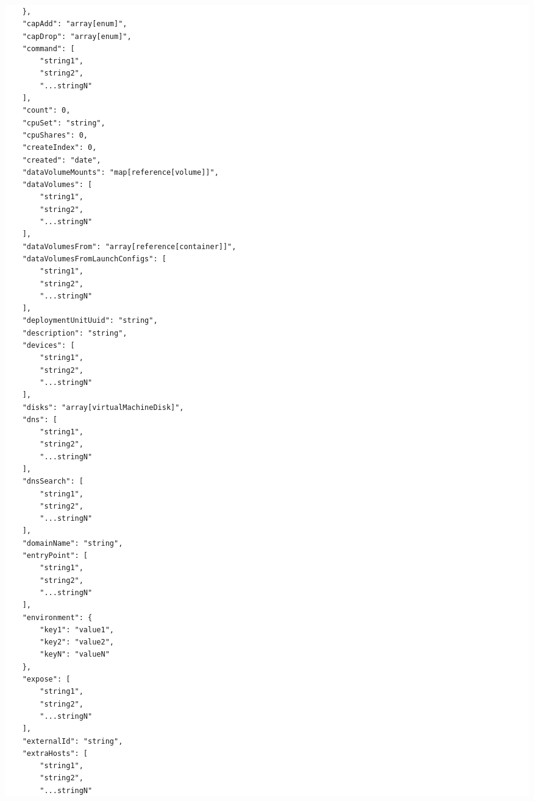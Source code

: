 		},
		"capAdd": "array[enum]",
		"capDrop": "array[enum]",
		"command": [
			"string1",
			"string2",
			"...stringN"
		],
		"count": 0,
		"cpuSet": "string",
		"cpuShares": 0,
		"createIndex": 0,
		"created": "date",
		"dataVolumeMounts": "map[reference[volume]]",
		"dataVolumes": [
			"string1",
			"string2",
			"...stringN"
		],
		"dataVolumesFrom": "array[reference[container]]",
		"dataVolumesFromLaunchConfigs": [
			"string1",
			"string2",
			"...stringN"
		],
		"deploymentUnitUuid": "string",
		"description": "string",
		"devices": [
			"string1",
			"string2",
			"...stringN"
		],
		"disks": "array[virtualMachineDisk]",
		"dns": [
			"string1",
			"string2",
			"...stringN"
		],
		"dnsSearch": [
			"string1",
			"string2",
			"...stringN"
		],
		"domainName": "string",
		"entryPoint": [
			"string1",
			"string2",
			"...stringN"
		],
		"environment": {
			"key1": "value1",
			"key2": "value2",
			"keyN": "valueN"
		},
		"expose": [
			"string1",
			"string2",
			"...stringN"
		],
		"externalId": "string",
		"extraHosts": [
			"string1",
			"string2",
			"...stringN"